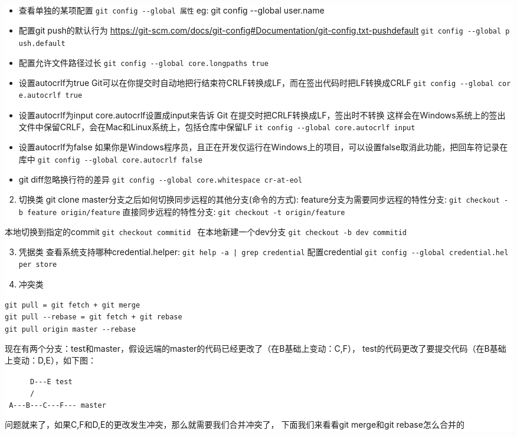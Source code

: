 * 查看单独的某项配置
`git config --global 属性`
eg:
git config --global user.name

* 配置git push的默认行为
https://git-scm.com/docs/git-config#Documentation/git-config.txt-pushdefault
`git config --global push.default`

* 配置允许文件路径过长
`git config --global core.longpaths true`

* 设置autocrlf为true 
Git可以在你提交时自动地把行结束符CRLF转换成LF，而在签出代码时把LF转换成CRLF
`git config --global core.autocrlf true`

* 设置autocrlf为input
core.autocrlf设置成input来告诉 Git 在提交时把CRLF转换成LF，签出时不转换
这样会在Windows系统上的签出文件中保留CRLF，会在Mac和Linux系统上，包括仓库中保留LF
`it config --global core.autocrlf input`

* 设置autocrlf为false 
如果你是Windows程序员，且正在开发仅运行在Windows上的项目，可以设置false取消此功能，把回车符记录在库中
`git config --global core.autocrlf false`

* git diff忽略换行符的差异
`git config --global core.whitespace cr-at-eol`


2. 切换类
git clone master分支之后如何切换同步远程的其他分支(命令的方式):
feature分支为需要同步远程的特性分支: `git checkout -b feature origin/feature`
直接同步远程的特性分支: `git checkout -t origin/feature`

本地切换到指定的commit 
`git checkout commitid `
在本地新建一个dev分支 
`git checkout -b dev commitid`

3. 凭据类
查看系统支持哪种credential.helper:
`git help -a | grep credential`
配置credential
`git config --global credential.helper store`

4. 冲突类
```console
git pull = git fetch + git merge 
git pull --rebase = git fetch + git rebase 
git pull origin master --rebase 
```
现在有两个分支：test和master，假设远端的master的代码已经更改了（在B基础上变动：C,F），
test的代码更改了要提交代码（在B基础上变动：D,E），如下图：
```
      D---E test
      /
 A---B---C---F--- master
```
问题就来了，如果C,F和D,E的更改发生冲突，那么就需要我们合并冲突了，
下面我们来看看git merge和git rebase怎么合并的
